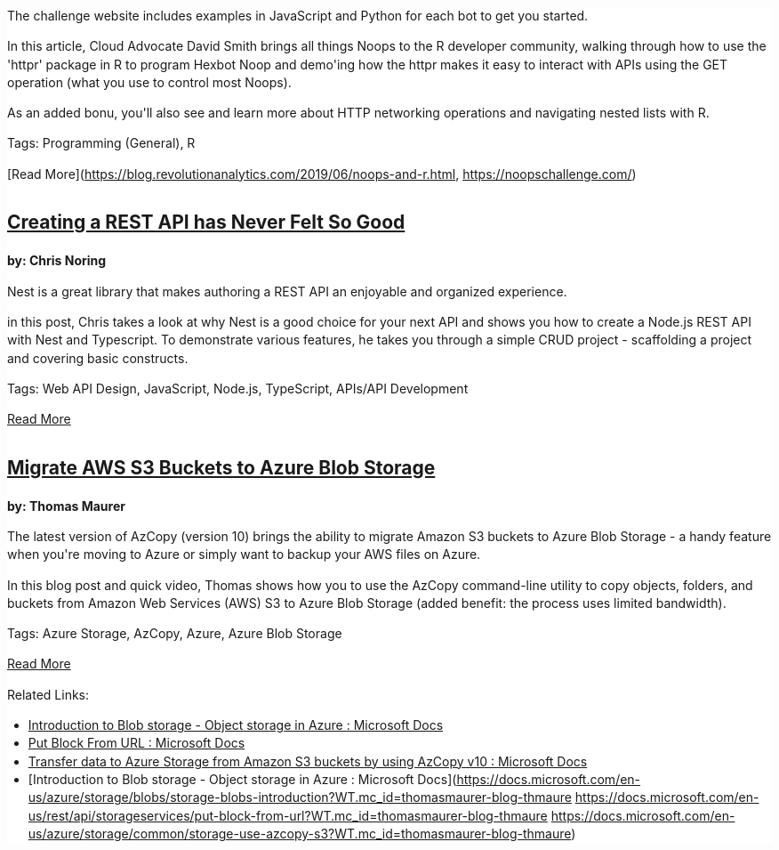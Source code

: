 The challenge website includes examples in JavaScript and Python for each bot to get you started. 

In this article, Cloud Advocate David Smith brings all things Noops to the R developer community, walking through how to use the 'httpr' package in R to program Hexbot Noop and demo'ing how the httpr makes it easy to interact with APIs using the GET operation (what you use to control most Noops). 

As an added bonu, you'll also see and learn more about HTTP networking operations and navigating nested lists with R.

Tags: Programming (General), R

[Read More](https://blog.revolutionanalytics.com/2019/06/noops-and-r.html, https://noopschallenge.com/)



## [Creating a REST API has Never Felt So Good](https://dev.to/softchris/nest-creating-a-rest-api-has-never-felt-so-good-4i1)

**by: Chris Noring**

Nest is a great library that makes authoring a REST API an enjoyable and organized experience. 

in this post, Chris takes a look at why Nest is a good choice for your next API and shows you how to create a Node.js REST API with Nest and Typescript. To demonstrate various features, he takes you through a simple CRUD project - scaffolding a project and covering basic constructs.

Tags: Web API Design, JavaScript, Node.js, TypeScript, APIs/API Development

[Read More](https://dev.to/softchris/nest-creating-a-rest-api-has-never-felt-so-good-4i1)



## [Migrate AWS S3 Buckets to Azure Blob Storage](https://www.thomasmaurer.ch/2019/06/migrate-aws-s3-buckets-to-azure-blob-storage/)

**by: Thomas Maurer**

The latest version of AzCopy (version 10) brings the ability to migrate Amazon S3 buckets to Azure Blob Storage - a handy feature when you're moving to Azure or simply want to backup your AWS files on Azure. 

In this blog post and quick video, Thomas shows how you to use the AzCopy command-line utility to copy objects, folders, and buckets from Amazon Web Services (AWS) S3 to Azure Blob Storage (added benefit: the process uses limited bandwidth).

Tags: Azure Storage, AzCopy, Azure, Azure Blob Storage

[Read More](https://www.thomasmaurer.ch/2019/06/migrate-aws-s3-buckets-to-azure-blob-storage/)

Related Links:
* [Introduction to Blob storage - Object storage in Azure : Microsoft Docs](https://docs.microsoft.com/en-us/azure/storage/blobs/storage-blobs-introduction?WT.mc_id=thomasmaurer-blog-thmaure)
* [Put Block From URL : Microsoft Docs](https://docs.microsoft.com/en-us/rest/api/storageservices/put-block-from-url?WT.mc_id=thomasmaurer-blog-thmaure)
* [Transfer data to Azure Storage from Amazon S3 buckets by using AzCopy v10 : Microsoft Docs](https://docs.microsoft.com/en-us/azure/storage/common/storage-use-azcopy-s3?WT.mc_id=thomasmaurer-blog-thmaure)
* [Introduction to Blob storage - Object storage in Azure : Microsoft Docs](https://docs.microsoft.com/en-us/azure/storage/blobs/storage-blobs-introduction?WT.mc_id=thomasmaurer-blog-thmaure
https://docs.microsoft.com/en-us/rest/api/storageservices/put-block-from-url?WT.mc_id=thomasmaurer-blog-thmaure
https://docs.microsoft.com/en-us/azure/storage/common/storage-use-azcopy-s3?WT.mc_id=thomasmaurer-blog-thmaure)
